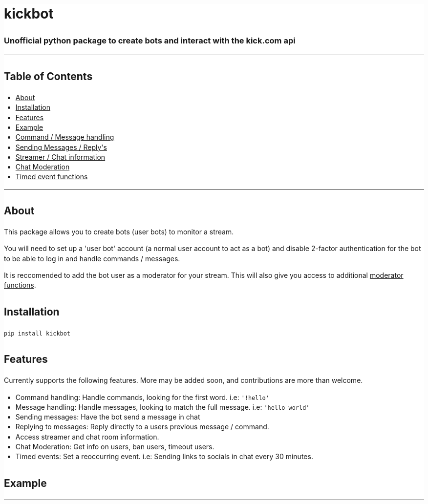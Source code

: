 # kickbot

### Unofficial python package to create bots and interact with the kick.com api

---
## Table of Contents

- [About](#about)
- [Installation](#installation)
- [Features](#features)
- [Example](#example)
- [Command / Message handling](#command-and-message-handling)
- [Sending Messages / Reply's](#sending-messages-and-replys)
- [Streamer / Chat information](#streamer-and-chat-information)
- [Chat Moderation](#chat-moderation)
- [Timed event functions](#timed-events)


---
## About

This package allows you to create bots (user bots) to monitor a stream. 

You will need to set up a 'user bot' account (a normal user account to act as a bot) and disable 2-factor 
authentication for the bot to be able to log in and handle commands / messages.

It is reccomended to add the bot user as a moderator for your stream. 
This will also give you access to additional [moderator functions](#chat-moderation).
## Installation
```console
pip install kickbot
```

## Features

Currently supports the following features. More may be added soon, and contributions are more than welcome.

- Command handling: Handle commands, looking for the first word. i.e: ```'!hello'``` 
- Message handling: Handle messages, looking to match the full message. i.e: ```'hello world'```
- Sending messages: Have the bot send a message in chat
- Replying to messages: Reply directly to a users previous message / command.
- Access streamer and chat room information.
- Chat Moderation: Get info on users, ban users, timeout users.
- Timed events: Set a reoccurring event. i.e: Sending links to socials in chat every 30 minutes.

## Example

---